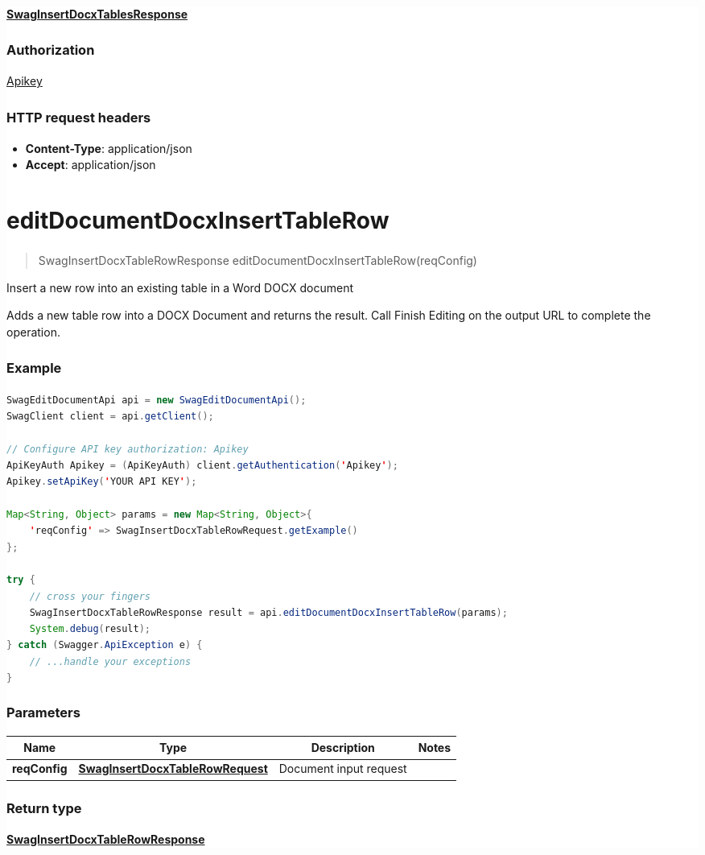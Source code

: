 [**SwagInsertDocxTablesResponse**](SwagInsertDocxTablesResponse.md)

### Authorization

[Apikey](../README.md#Apikey)

### HTTP request headers

 - **Content-Type**: application/json
 - **Accept**: application/json

<a name="editDocumentDocxInsertTableRow"></a>
# **editDocumentDocxInsertTableRow**
> SwagInsertDocxTableRowResponse editDocumentDocxInsertTableRow(reqConfig)

Insert a new row into an existing table in a Word DOCX document

Adds a new table row into a DOCX Document and returns the result.  Call Finish Editing on the output URL to complete the operation.

### Example
```java
SwagEditDocumentApi api = new SwagEditDocumentApi();
SwagClient client = api.getClient();

// Configure API key authorization: Apikey
ApiKeyAuth Apikey = (ApiKeyAuth) client.getAuthentication('Apikey');
Apikey.setApiKey('YOUR API KEY');

Map<String, Object> params = new Map<String, Object>{
    'reqConfig' => SwagInsertDocxTableRowRequest.getExample()
};

try {
    // cross your fingers
    SwagInsertDocxTableRowResponse result = api.editDocumentDocxInsertTableRow(params);
    System.debug(result);
} catch (Swagger.ApiException e) {
    // ...handle your exceptions
}
```

### Parameters

Name | Type | Description  | Notes
------------- | ------------- | ------------- | -------------
 **reqConfig** | [**SwagInsertDocxTableRowRequest**](SwagInsertDocxTableRowRequest.md)| Document input request |

### Return type

[**SwagInsertDocxTableRowResponse**](SwagInsertDocxTableRowResponse.md)
